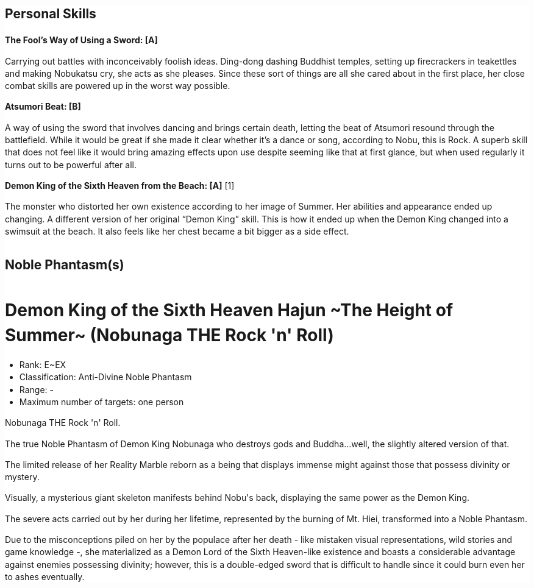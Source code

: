 ## Personal Skills

**The Fool’s Way of Using a Sword: [A]**

Carrying out battles with inconceivably foolish ideas. Ding-dong dashing Buddhist temples, setting up firecrackers in teakettles and making Nobukatsu cry, she acts as she pleases. Since these sort of things are all she cared about in the first place, her close combat skills are powered up in the worst way possible.



**Atsumori Beat: [B]**

A way of using the sword that involves dancing and brings certain death, letting the beat of Atsumori resound through the battlefield. While it would be great if she made it clear whether it’s a dance or song, according to Nobu, this is Rock. A superb skill that does not feel like it would bring amazing effects upon use despite seeming like that at first glance, but when used regularly it turns out to be powerful after all.



**Demon King of the Sixth Heaven from the Beach: [A]** [1]

The monster who distorted her own existence according to her image of Summer. Her abilities and appearance ended up changing. A different version of her original “Demon King” skill. This is how it ended up when the Demon King changed into a swimsuit at the beach. It also feels like her chest became a bit bigger as a side effect.

## Noble Phantasm(s)

# Demon King of the Sixth Heaven Hajun ~The Height of Summer~ (Nobunaga THE Rock 'n' Roll)

* Rank: E~EX
* Classification: Anti-Divine Noble Phantasm
* Range: -
* Maximum number of targets: one person

Nobunaga THE Rock 'n' Roll.

The true Noble Phantasm of Demon King Nobunaga who destroys gods and Buddha...well, the slightly altered version of that.

The limited release of her Reality Marble reborn as a being that displays immense might against those that possess divinity or mystery.

Visually, a mysterious giant skeleton manifests behind Nobu's back, displaying the same power as the Demon King.


The severe acts carried out by her during her lifetime, represented by the burning of Mt. Hiei, transformed into a Noble Phantasm.

Due to the misconceptions piled on her by the populace after her death - like mistaken visual representations, wild stories and game knowledge -, she materialized as a Demon Lord of the Sixth Heaven-like existence and boasts a considerable advantage against enemies possessing divinity; however, this is a double-edged sword that is difficult to handle since it could burn even her to ashes eventually.
